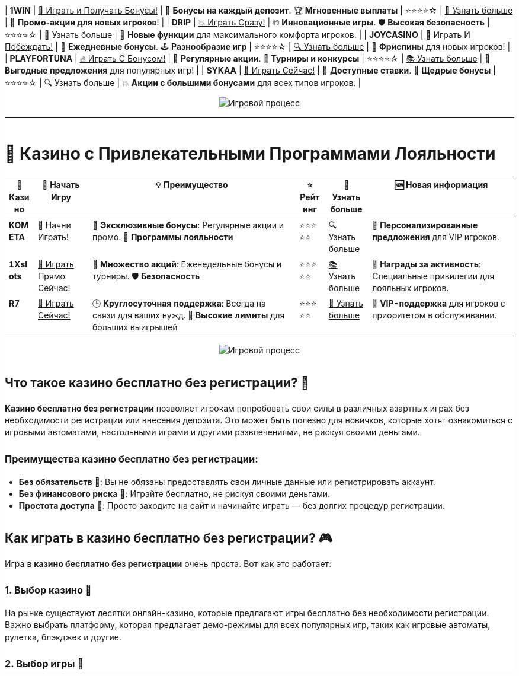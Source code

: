 | **1WIN**        | [🎰 Играть и Получать Бонусы!](https://brandplay.link/smXVpBbG) | 🤑 **Бонусы на каждый депозит**. 🏆 **Мгновенные выплаты** | ⭐⭐⭐⭐☆ | [📖 Узнать больше](https://brandplay.link/smXVpBbG) | 🎉 **Промо-акции для новых игроков**! |
| **DRIP**        | [💥 Играть Сразу!](https://drp-ircp01.com/c07e6a3db) | 🌐 **Инновационные игры**. 🛡️ **Высокая безопасность** | ⭐⭐⭐⭐☆ | [🔎 Узнать больше](https://drp-ircp01.com/c07e6a3db) | 🔧 **Новые функции** для максимального комфорта игроков. |
| **JOYCASINO**   | [🎰 Играть И Побеждать!](https://rpc30.call2me.pro/?/ru/registration?apkpop=0&partner=p24970p3291217pc98f) | 🎁 **Ежедневные бонусы**. 🕹️ **Разнообразие игр** | ⭐⭐⭐⭐☆ | [🔍 Узнать больше](https://rpc30.call2me.pro/?/ru/registration?apkpop=0&partner=p24970p3291217pc98f) | 🎉 **Фриспины** для новых игроков! |
| **PLAYFORTUNA** | [🔥 Играть С Бонусом!](https://fortunapromo.net/alt/playfortuna/registration?0dc4a9362a71feb7e3f165fb8e766f70) | 🎉 **Регулярные акции**. 🏅 **Турниры и конкурсы** | ⭐⭐⭐⭐☆ | [📚 Узнать больше](https://fortunapromo.net/alt/playfortuna/registration?0dc4a9362a71feb7e3f165fb8e766f70) | 🎯 **Выгодные предложения** для популярных игр! |
| **SYKAA**       | [💸 Играть Сейчас!](https://s-two-way.com/?source=linkb2&pid=30697) | 💸 **Доступные ставки**. 🎁 **Щедрые бонусы** | ⭐⭐⭐⭐☆ | [🔍 Узнать больше](https://s-two-way.com/?source=linkb2&pid=30697) | 💥 **Акции с большими бонусами** для всех типов игроков. |

<div align="center"> <img src="https://schaeffers-cdn.s3.amazonaws.com/images/default-source/schaeffers-cdn-images/default-images/sectors/bigstock-casino-gambling-concept-with-f-369012793.jpg?sfvrsn=493ad806_4" alt="Игровой процесс" width="70%"> </div>

---
# 💸 Казино с Привлекательными Программами Лояльности

| 🎲 **Казино** | 🔗 **Начать Игру** | 💡 **Преимущество** | ⭐ **Рейтинг** | 🔗 **Узнать больше** | 🆕 **Новая информация** |
|--------------|---------------------|---------------------|----------------|----------------------|-------------------------|
| **KOMETA**    | [🎯 Начни Играть!](https://brandplay.link/8ZymQJV8) | 🎁 **Эксклюзивные бонусы**: Регулярные акции и промо. 🔄 **Программы лояльности** | ⭐⭐⭐⭐⭐ | [🔍 Узнать больше](https://brandplay.link/8ZymQJV8) | 🌟 **Персонализированные предложения** для VIP игроков. |
| **1Xslots**   | [🏅 Играть Прямо Сейчас!](https://brandplay.link/hSB1khtr) | 🎉 **Множество акций**: Еженедельные бонусы и турниры. 🛡️ **Безопасность** | ⭐⭐⭐⭐⭐ | [📚 Узнать больше](https://brandplay.link/hSB1khtr) | 🏅 **Награды за активность**: Специальные привилегии для лояльных игроков. |
| **R7**        | [🚀 Играть Сейчас!](https://brandplay.link/bMd3Yjsw) | 🕒 **Круглосуточная поддержка**: Всегда на связи для ваших нужд. 💸 **Высокие лимиты** для больших выигрышей | ⭐⭐⭐⭐⭐ | [📖 Узнать больше](https://brandplay.link/bMd3Yjsw) | 💬 **VIP-поддержка** для игроков с приоритетом в обслуживании. |

<div align="center"> <img src="https://i.ytimg.com/vi/BGgLz9g2ru8/maxresdefault.jpg" alt="Игровой процесс" width="70%"> </div>

## Что такое казино бесплатно без регистрации? 🎁

**Казино бесплатно без регистрации** позволяет игрокам попробовать свои силы в различных азартных играх без необходимости регистрации или внесения депозита. Это может быть полезно для новичков, которые хотят ознакомиться с игровыми автоматами, настольными играми и другими развлечениями, не рискуя своими деньгами.

### Преимущества казино бесплатно без регистрации:

- **Без обязательств** 🚫: Вы не обязаны предоставлять свои личные данные или регистрировать аккаунт.
- **Без финансового риска** 💸: Играйте бесплатно, не рискуя своими деньгами.
- **Простота доступа** 📱: Просто заходите на сайт и начинайте играть — без долгих процедур регистрации.

## Как играть в казино бесплатно без регистрации? 🎮

Игра в **казино бесплатно без регистрации** очень проста. Вот как это работает:

### 1. **Выбор казино** 🏰

На рынке существуют десятки онлайн-казино, которые предлагают игры бесплатно без необходимости регистрации. Важно выбрать платформу, которая предлагает демо-режимы для всех популярных игр, таких как игровые автоматы, рулетка, блэкджек и другие.

### 2. **Выбор игры** 🎰
